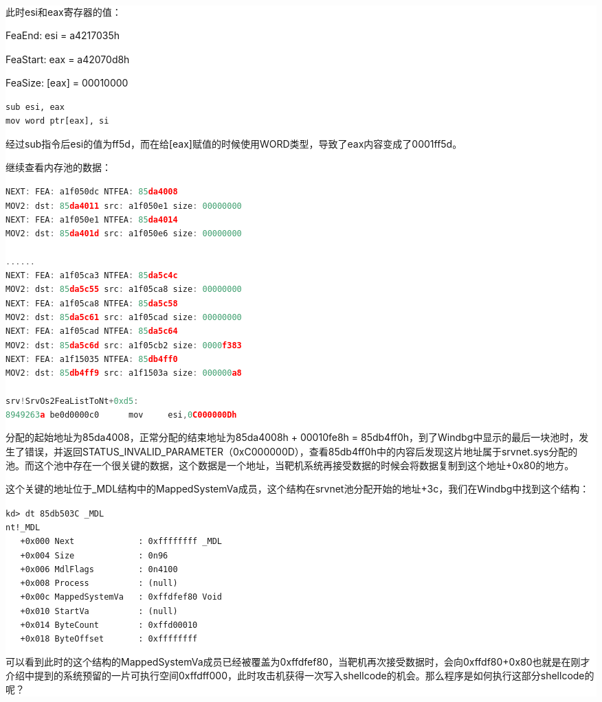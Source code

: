 此时esi和eax寄存器的值：

FeaEnd:   esi = a4217035h

FeaStart: eax = a42070d8h

FeaSize:  [eax] = 00010000

```cpp,c
sub esi, eax  
mov word ptr[eax], si
```
经过sub指令后esi的值为ff5d，而在给[eax]赋值的时候使用WORD类型，导致了eax内容变成了0001ff5d。

继续查看内存池的数据：

```cpp.c
NEXT: FEA: a1f050dc NTFEA: 85da4008
MOV2: dst: 85da4011 src: a1f050e1 size: 00000000
NEXT: FEA: a1f050e1 NTFEA: 85da4014
MOV2: dst: 85da401d src: a1f050e6 size: 00000000

......
NEXT: FEA: a1f05ca3 NTFEA: 85da5c4c
MOV2: dst: 85da5c55 src: a1f05ca8 size: 00000000
NEXT: FEA: a1f05ca8 NTFEA: 85da5c58
MOV2: dst: 85da5c61 src: a1f05cad size: 00000000
NEXT: FEA: a1f05cad NTFEA: 85da5c64
MOV2: dst: 85da5c6d src: a1f05cb2 size: 0000f383
NEXT: FEA: a1f15035 NTFEA: 85db4ff0
MOV2: dst: 85db4ff9 src: a1f1503a size: 000000a8

srv!SrvOs2FeaListToNt+0xd5:
8949263a be0d0000c0      mov     esi,0C000000Dh
```

分配的起始地址为85da4008，正常分配的结束地址为85da4008h + 00010fe8h = 85db4ff0h，到了Windbg中显示的最后一块池时，发生了错误，并返回STATUS_INVALID_PARAMETER（0xC000000D），查看85db4ff0h中的内容后发现这片地址属于srvnet.sys分配的池。而这个池中存在一个很关键的数据，这个数据是一个地址，当靶机系统再接受数据的时候会将数据复制到这个地址+0x80的地方。

这个关键的地址位于_MDL结构中的MappedSystemVa成员，这个结构在srvnet池分配开始的地址+3c，我们在Windbg中找到这个结构：

```cpp,c
kd> dt 85db503C _MDL
nt!_MDL
   +0x000 Next             : 0xffffffff _MDL
   +0x004 Size             : 0n96
   +0x006 MdlFlags         : 0n4100
   +0x008 Process          : (null) 
   +0x00c MappedSystemVa   : 0xffdfef80 Void
   +0x010 StartVa          : (null) 
   +0x014 ByteCount        : 0xffd00010
   +0x018 ByteOffset       : 0xffffffff
```

可以看到此时的这个结构的MappedSystemVa成员已经被覆盖为0xffdfef80，当靶机再次接受数据时，会向0xffdf80+0x80也就是在刚才介绍中提到的系统预留的一片可执行空间0xffdff000，此时攻击机获得一次写入shellcode的机会。那么程序是如何执行这部分shellcode的呢？
